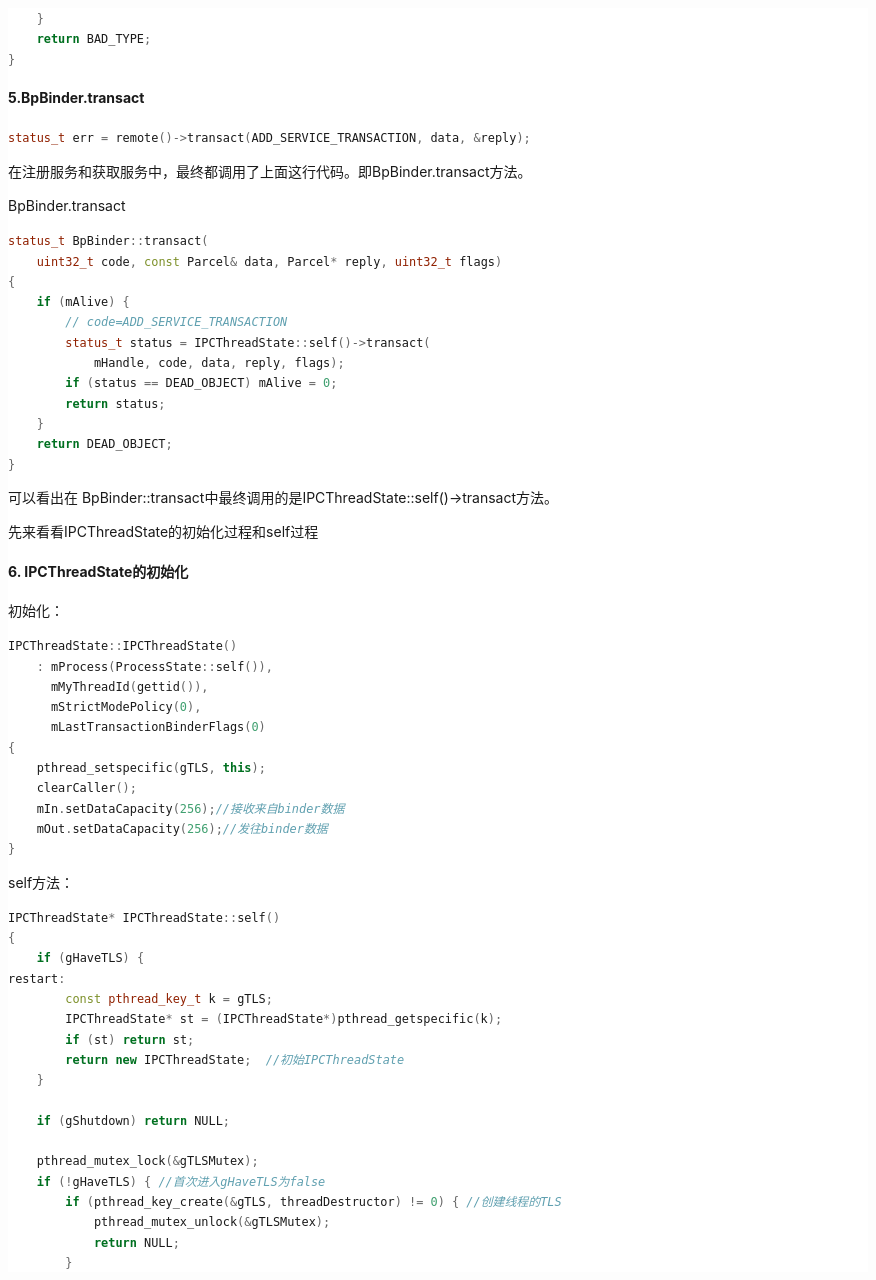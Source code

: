 ```c
    }
    return BAD_TYPE;
}
```


#### 5.BpBinder.transact
```cpp
status_t err = remote()->transact(ADD_SERVICE_TRANSACTION, data, &reply);
```
在注册服务和获取服务中，最终都调用了上面这行代码。即BpBinder.transact方法。

BpBinder.transact
```cpp
status_t BpBinder::transact(
    uint32_t code, const Parcel& data, Parcel* reply, uint32_t flags)
{
    if (mAlive) {
        // code=ADD_SERVICE_TRANSACTION
        status_t status = IPCThreadState::self()->transact(
            mHandle, code, data, reply, flags);
        if (status == DEAD_OBJECT) mAlive = 0;
        return status;
    }
    return DEAD_OBJECT;
}
```
可以看出在 BpBinder::transact中最终调用的是IPCThreadState::self()->transact方法。

先来看看IPCThreadState的初始化过程和self过程
#### 6. IPCThreadState的初始化
初始化：
```cpp
IPCThreadState::IPCThreadState()
    : mProcess(ProcessState::self()),
      mMyThreadId(gettid()),
      mStrictModePolicy(0),
      mLastTransactionBinderFlags(0)
{
    pthread_setspecific(gTLS, this);
    clearCaller();
    mIn.setDataCapacity(256);//接收来自binder数据
    mOut.setDataCapacity(256);//发往binder数据
}
```

self方法：
```cpp
IPCThreadState* IPCThreadState::self()
{
    if (gHaveTLS) {
restart:
        const pthread_key_t k = gTLS;
        IPCThreadState* st = (IPCThreadState*)pthread_getspecific(k);
        if (st) return st;
        return new IPCThreadState;  //初始IPCThreadState 
    }

    if (gShutdown) return NULL;

    pthread_mutex_lock(&gTLSMutex);
    if (!gHaveTLS) { //首次进入gHaveTLS为false
        if (pthread_key_create(&gTLS, threadDestructor) != 0) { //创建线程的TLS
            pthread_mutex_unlock(&gTLSMutex);
            return NULL;
        }
```